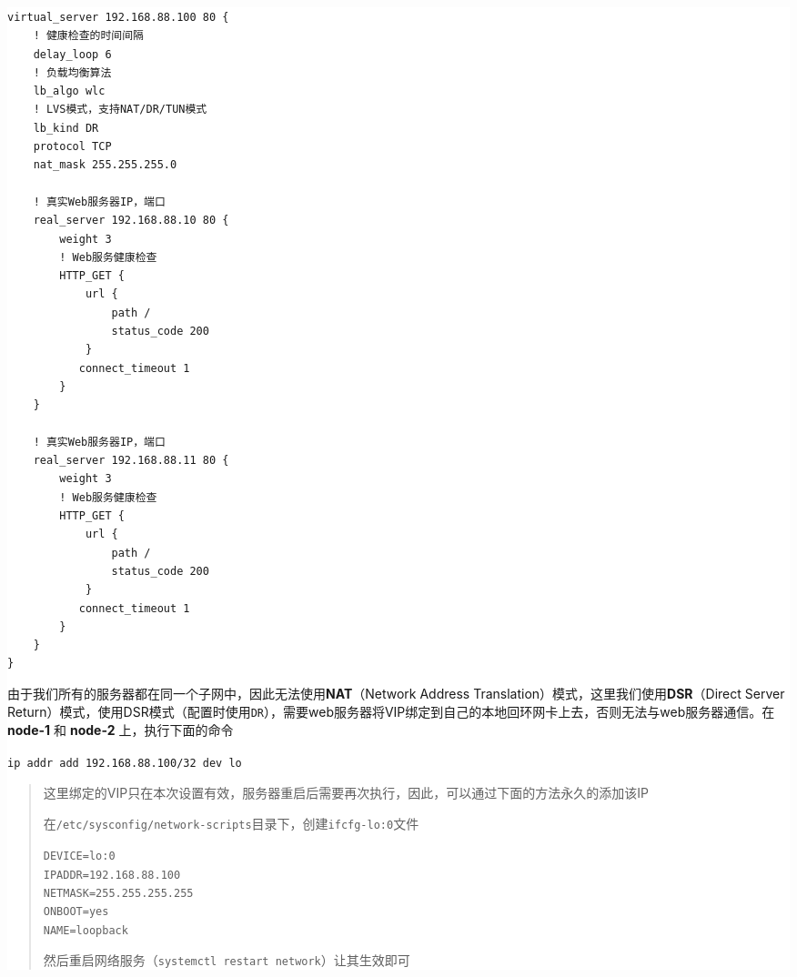     virtual_server 192.168.88.100 80 {
        ! 健康检查的时间间隔
        delay_loop 6
        ! 负载均衡算法
        lb_algo wlc
        ! LVS模式，支持NAT/DR/TUN模式
        lb_kind DR
        protocol TCP
        nat_mask 255.255.255.0
        
        ! 真实Web服务器IP，端口
        real_server 192.168.88.10 80 {
            weight 3
            ! Web服务健康检查
            HTTP_GET {
                url {
                    path /
                    status_code 200
                }
               connect_timeout 1
            }
        }
        
        ! 真实Web服务器IP，端口
        real_server 192.168.88.11 80 {
            weight 3
            ! Web服务健康检查
            HTTP_GET {
                url {
                    path /
                    status_code 200
                }
               connect_timeout 1
            }
        }
    }

由于我们所有的服务器都在同一个子网中，因此无法使用**NAT**（Network Address Translation）模式，这里我们使用**DSR**（Direct Server Return）模式，使用DSR模式（配置时使用`DR`），需要web服务器将VIP绑定到自己的本地回环网卡上去，否则无法与web服务器通信。在 **node-1** 和 **node-2** 上，执行下面的命令

    ip addr add 192.168.88.100/32 dev lo

> 这里绑定的VIP只在本次设置有效，服务器重启后需要再次执行，因此，可以通过下面的方法永久的添加该IP
> 
> 在`/etc/sysconfig/network-scripts`目录下，创建`ifcfg-lo:0`文件
> 
>     DEVICE=lo:0
>     IPADDR=192.168.88.100
>     NETMASK=255.255.255.255
>     ONBOOT=yes
>     NAME=loopback
> 
> 然后重启网络服务（`systemctl restart network`）让其生效即可
    